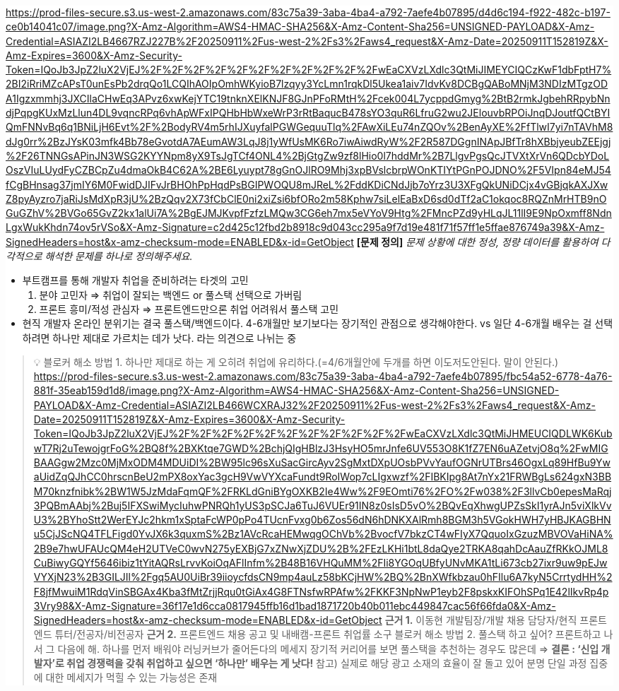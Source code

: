   https://prod-files-secure.s3.us-west-2.amazonaws.com/83c75a39-3aba-4ba4-a792-7aefe4b07895/d4d6c194-f922-482c-b197-ce0b14041c07/image.png?X-Amz-Algorithm=AWS4-HMAC-SHA256&X-Amz-Content-Sha256=UNSIGNED-PAYLOAD&X-Amz-Credential=ASIAZI2LB4667RZJ227B%2F20250911%2Fus-west-2%2Fs3%2Faws4_request&X-Amz-Date=20250911T152819Z&X-Amz-Expires=3600&X-Amz-Security-Token=IQoJb3JpZ2luX2VjEJ%2F%2F%2F%2F%2F%2F%2F%2F%2F%2F%2FwEaCXVzLXdlc3QtMiJIMEYCIQCzKwF1dbFptH7%2BI2iRriMZcAPsT0unEsPb2drqQo1LCQIhAOIpOmhWKyioB7lzqyy3YcLmn1rqkDl5Ukea1aiv7IdvKv8DCBgQABoMNjM3NDIzMTgzODA1Igzxmmhj3JXCIlaCHwEq3APvz6xwKejYTC19tnknXElKNJF8GJnPFoRMtH%2Fcek004L7ycppdGmyg%2BtB2rmkJgbehRRpybNndjPqpgKUxMzLlun4DL9vqncRPq6vhApWFxIPQHbHbWxeWrP3rRtBaqucB478sYO3quR6LfruG2wu2JElouvbRPOiJnqDJoutfQCtBYIQmFNNvBq6q1BNiLjH6Evt%2F%2BodyRV4m5rhIJXuyfalPGWGequuTlq%2FAwXiLEu74nZQOv%2BenAyXE%2FfTlwI7yi7nTAVhM8dJg0rr%2BzJYsK03mfk4Bb78eGvotdA7AEumAW3LqJ8j1yWfUsMK6Ro7iwAiwdRyW%2F2R587DGgnINApJBfTr8hXBbjyeubZEEjgj%2F26TNNGsAPinJN3WSG2KYYNpm8yX9TsJgTCf4ONL4%2BjGtgZw9zf8lHio0l7hddMr%2B7LlgvPgsQcJTVXtXrVn6QDcbYDoLOszVIuLUydFyCZBCpZu4dmaOkB4C62A%2BE6Lyuypt78gGnOJlRO9Mhj3xpBVslcbrpWOnKTIYtPGnPOJDNO%2F5VIpn84eMJ54fCgBHnsag37jmIY6M0FwidDJIFvJrBHOhPpHqdPsBGIPWOQU8mJReL%2FddKDiCNdJjb7oYrz3U3XFgQkUNiDCjx4vGBjqkAXJXwZ8pyAyzro7jaRiJsMdXpR3jU%2BzQqv2X73fCbClE0ni2xiZsi6bfORo2m58Kphw7siLelEaBxD6sd0dTf2aC1okqoc8RQZnMrHTB9nOGuGZhV%2BVGo65GvZ2kx1alUi7A%2BgEJMJKvpfFzfzLMQw3CG6eh7mx5eVYoV9Htg%2FMncPZd9yHLqJL11lI9E9NpOxmff8NdnLgxWukKhdn74ov5rVSo&X-Amz-Signature=c2d425c12fbd2b8918c9d043cc295a9f7d19e481f71f57ff1e5ffae876749a39&X-Amz-SignedHeaders=host&x-amz-checksum-mode=ENABLED&x-id=GetObject
**[문제 정의]**
*문제 상황에 대한 정성, 정량 데이터를 활용하여 다각적으로 해석한 문제를 하나로 정의해주세요.*
- 부트캠프를 통해 개발자 취업을 준비하려는 타겟의 고민
  1. 분야 고민자 ⇒ 취업이 잘되는 백엔드 or 풀스택 선택으로 가버림
  1. 프론트 흥미/적성 관심자 ⇒ 프론트엔드만으론 취업 어려워서 풀스택 고민
- 현직 개발자 온라인 분위기는 결국 풀스택/백엔드이다. 4-6개월만 보기보다는 장기적인 관점으로 생각해야한다. vs 일단 4-6개월 배우는 걸 선택하려면 하나만 제대로 가르치는 데가 낫다. 라는 의견으로 나뉘는 중
> 💡 블로커 해소 방법 1. 하나만 제대로 하는 게 오히려 취업에 유리하다.(=4/6개월안에 두개를 하면 이도저도안된다. 말이 안된다.)
  https://prod-files-secure.s3.us-west-2.amazonaws.com/83c75a39-3aba-4ba4-a792-7aefe4b07895/fbc54a52-6778-4a76-881f-35eab159d1d8/image.png?X-Amz-Algorithm=AWS4-HMAC-SHA256&X-Amz-Content-Sha256=UNSIGNED-PAYLOAD&X-Amz-Credential=ASIAZI2LB466WCXRAJ32%2F20250911%2Fus-west-2%2Fs3%2Faws4_request&X-Amz-Date=20250911T152819Z&X-Amz-Expires=3600&X-Amz-Security-Token=IQoJb3JpZ2luX2VjEJ%2F%2F%2F%2F%2F%2F%2F%2F%2F%2F%2FwEaCXVzLXdlc3QtMiJHMEUCIQDLWK6KubwT7Rj2uTewojgrFoG%2BQ8f%2BXKtqe7GWD%2BchjQIgHBlzJ3HsyHO5mrJnfe6UV553O8K1fZ7EN6uAZetvjO8q%2FwMIGBAAGgw2Mzc0MjMxODM4MDUiDI%2BW95lc96sXuSacGircAyv2SgMxtDXpUOsbPVvYaufOGNrUTBrs46OgxLq89HfBu9YwaUidZqQJhCC0hrscnBeU2mPX8oxYac3gcH9VwVYXcaFundt9RoIWop7cLIgxwzf%2FIBKIpg8At7nYx21FRWBgLs624gxN3BBM70knzfnibk%2BW1W5JzMdaFqmQF%2FRKLdGniBYgOXKB2Ie4Ww%2F9EOmti76%2FO%2Fw038%2F3llvCb0epesMaRqj3PQBmAAbj%2Buj5IFXSwiMycIuhwPNRQh1yUS3pSCJa6TuJ6VUEr91IN8z0sIsD5vO%2BQvEqXhwgUPZsSkI1yrAJn5viXlkVvU3%2BYhoStt2WerEYJc2hkm1xSptaFcWP0pPo4TUcnFvxg0b6Zos56dN6hDNKXAlRmh8BGM3h5VGokHWH7yHBJKAGBHNu5CjJScNQ4TFLFigd0YvJX6k3quxmS%2Bz1AVcRcaHEMwqgOChVb%2BvocfV7bkzCT4wFIyX7QquoIxGzuzMBVOVaHiNA%2B9e7hwUFAUcQM4eH2UTVeC0wvN275yEXBjG7xZNwXjZDU%2B%2FEzLKHi1btL8daQye2TRKA8qahDcAauZfRKkOJML8CuBiwyGQYf5646ibiz1tYitAQRsLrvvKoiOqAFlInfm%2B48B16VHQuMM%2FIi8YGOqUBfyUNvMKA1tLi673cb27ixr9uw9pEJwVYXjN23%2B3GILJIl%2Fgq5AU0UiBr39iioycfdsCN9mp4auLz58bKCjHW%2BQ%2BnXWfkbzau0hFIlu6A7kyN5CrrtydHH%2F8jfMwuiM1RdqVinSBGAx4Kba3fMtZrjjRqu0tGiAx4G8FTNsfwRPAfw%2FKKF3NpNwP1eyb2F8pskxKIFOhSPq1E42lIkvRp4p3Vry98&X-Amz-Signature=36f17e1d6cca0817945ffb16d1bad1871720b40b011ebc449847cac56f66fda0&X-Amz-SignedHeaders=host&x-amz-checksum-mode=ENABLED&x-id=GetObject
  **근거 1.** 이동현 개발팀장/개발 채용 담당자/현직 프론트엔드 튜터/전공자/비전공자
  **근거 2.** 프론트엔드 채용 공고 및 내배캠-프론트 취업률 소구
  블로커 해소 방법 2. 풀스택 하고 싶어? 프론트하고 나서 그 다음에 해.
  하나를 먼저 배워야 러닝커브가 줄어든다의 메세지
장기적 커리어를 보면 풀스택을 추천하는 경우도 많은데 ⇒ 
**결론 : ‘신입 개발자’로 취업 경쟁력을 갖춰 취업하고 싶으면 ‘하나만’ 배우는 게 낫다!**
참고) 실제로 해당 광고 소재의 효율이 잘 돌고 있어 분명 단일 과정 집중에 대한 메세지가 먹힐 수 있는 가능성은 존재